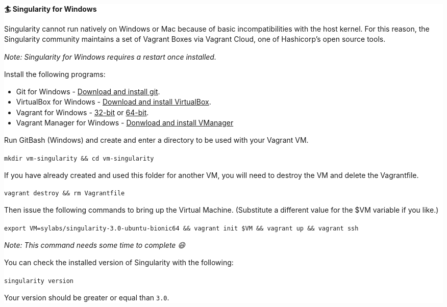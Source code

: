 #### :surfer: Singularity for Windows

Singularity cannot run natively on Windows or Mac because of basic incompatibilities with the host kernel. For this reason, the Singularity community maintains a set of Vagrant Boxes via Vagrant Cloud, one of Hashicorp’s open source tools.

*Note: Singularity for Windows requires a restart once installed.*

Install the following programs:

- Git for Windows - [Download and install git](https://git-for-windows.github.io/).
- VirtualBox for Windows  -  [Download and install VirtualBox](https://www.virtualbox.org/wiki/Downloads).
- Vagrant for Windows - <a href="https://releases.hashicorp.com/vagrant/2.2.19/vagrant_2.2.19_i686.msi" >32-bit</a> or <a href="https://releases.hashicorp.com/vagrant/2.2.19/vagrant_2.2.19_x86_64.msi" >64-bit</a>.
- Vagrant Manager for Windows - [Donwload and install VManager](https://github.com/lanayotech/vagrant-manager-windows/releases/download/1.0.2.2/VagrantManager-1.0.2.2-Setup.exe)

Run GitBash (Windows) and create and enter a directory to be used with your Vagrant VM.

```
mkdir vm-singularity && cd vm-singularity
```

If you have already created and used this folder for another VM, you will need to destroy the VM and delete the Vagrantfile.

```
vagrant destroy && rm Vagrantfile
```

Then issue the following commands to bring up the Virtual Machine. (Substitute a different value for the $VM variable if you like.)

```
export VM=sylabs/singularity-3.0-ubuntu-bionic64 && vagrant init $VM && vagrant up && vagrant ssh
```

*Note: This command needs some time to complete :smile:*

You can check the installed version of Singularity with the following:

```
singularity version
```

Your version should be greater or equal than `3.0`.
